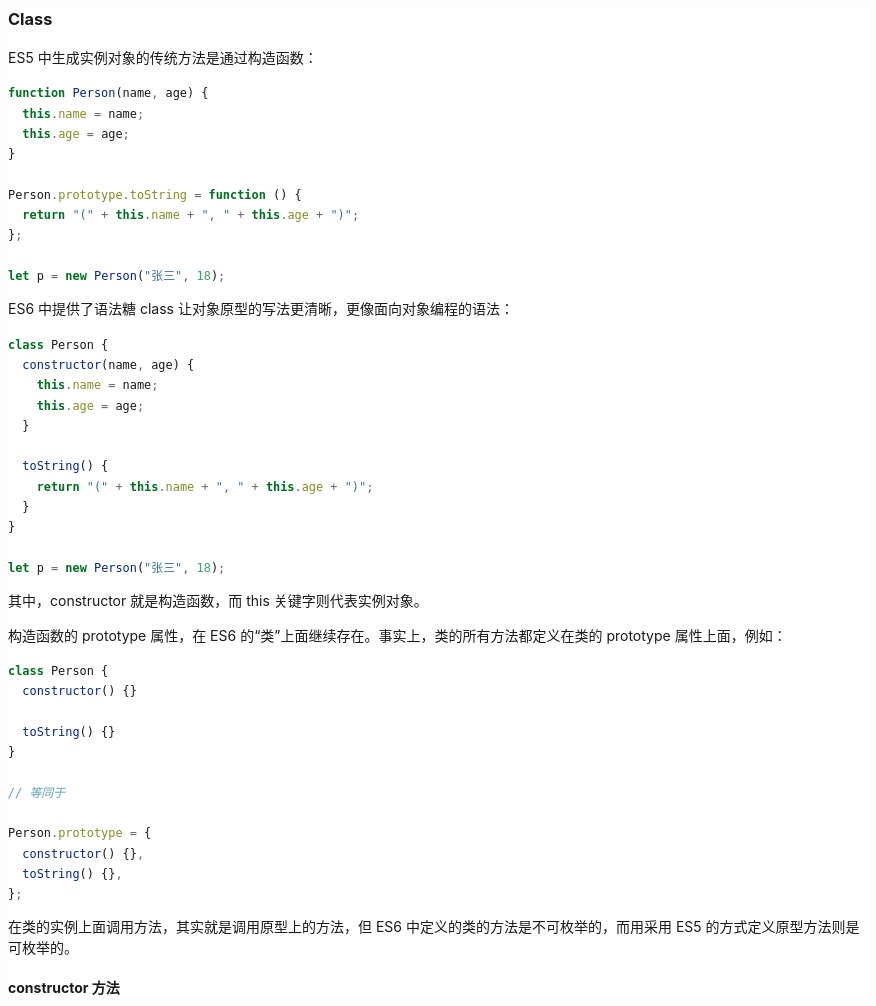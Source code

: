 ### Class

ES5 中生成实例对象的传统方法是通过构造函数：

```javascript
function Person(name, age) {
  this.name = name;
  this.age = age;
}

Person.prototype.toString = function () {
  return "(" + this.name + ", " + this.age + ")";
};

let p = new Person("张三", 18);
```

ES6 中提供了语法糖 class 让对象原型的写法更清晰，更像面向对象编程的语法：

```javascript
class Person {
  constructor(name, age) {
    this.name = name;
    this.age = age;
  }

  toString() {
    return "(" + this.name + ", " + this.age + ")";
  }
}

let p = new Person("张三", 18);
```

其中，constructor 就是构造函数，而 this 关键字则代表实例对象。

构造函数的 prototype 属性，在 ES6 的“类”上面继续存在。事实上，类的所有方法都定义在类的 prototype 属性上面，例如：

```javascript
class Person {
  constructor() {}

  toString() {}
}

// 等同于

Person.prototype = {
  constructor() {},
  toString() {},
};
```

在类的实例上面调用方法，其实就是调用原型上的方法，但 ES6 中定义的类的方法是不可枚举的，而用采用 ES5 的方式定义原型方法则是可枚举的。

#### constructor 方法
